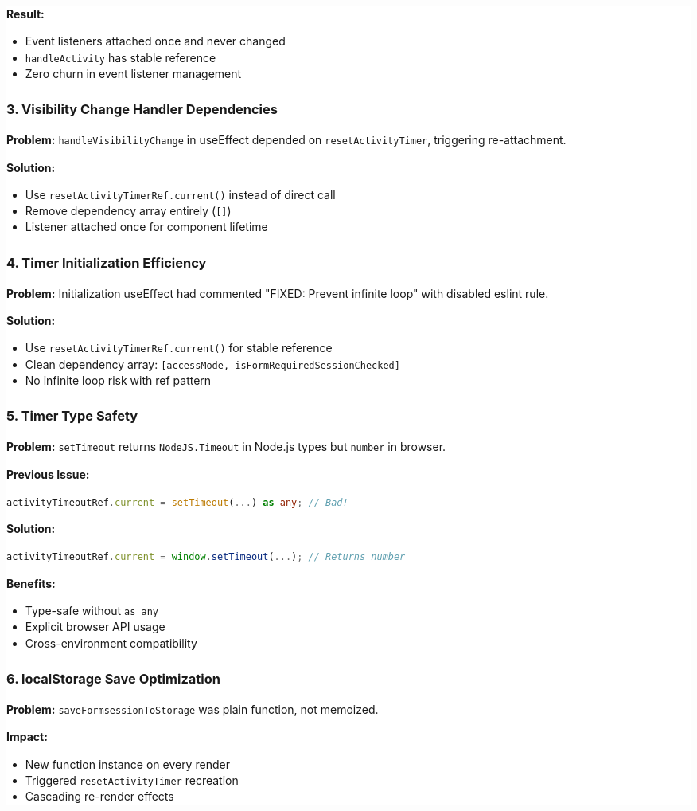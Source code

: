 **Result:**

- Event listeners attached once and never changed
- `handleActivity` has stable reference
- Zero churn in event listener management

### 3. **Visibility Change Handler Dependencies**

**Problem:** `handleVisibilityChange` in useEffect depended on `resetActivityTimer`, triggering re-attachment.

**Solution:**

- Use `resetActivityTimerRef.current()` instead of direct call
- Remove dependency array entirely (`[]`)
- Listener attached once for component lifetime

### 4. **Timer Initialization Efficiency**

**Problem:** Initialization useEffect had commented "FIXED: Prevent infinite loop" with disabled eslint rule.

**Solution:**

- Use `resetActivityTimerRef.current()` for stable reference
- Clean dependency array: `[accessMode, isFormRequiredSessionChecked]`
- No infinite loop risk with ref pattern

### 5. **Timer Type Safety**

**Problem:** `setTimeout` returns `NodeJS.Timeout` in Node.js types but `number` in browser.

**Previous Issue:**

```typescript
activityTimeoutRef.current = setTimeout(...) as any; // Bad!
```

**Solution:**

```typescript
activityTimeoutRef.current = window.setTimeout(...); // Returns number
```

**Benefits:**

- Type-safe without `as any`
- Explicit browser API usage
- Cross-environment compatibility

### 6. **localStorage Save Optimization**

**Problem:** `saveFormsessionToStorage` was plain function, not memoized.

**Impact:**

- New function instance on every render
- Triggered `resetActivityTimer` recreation
- Cascading re-render effects
